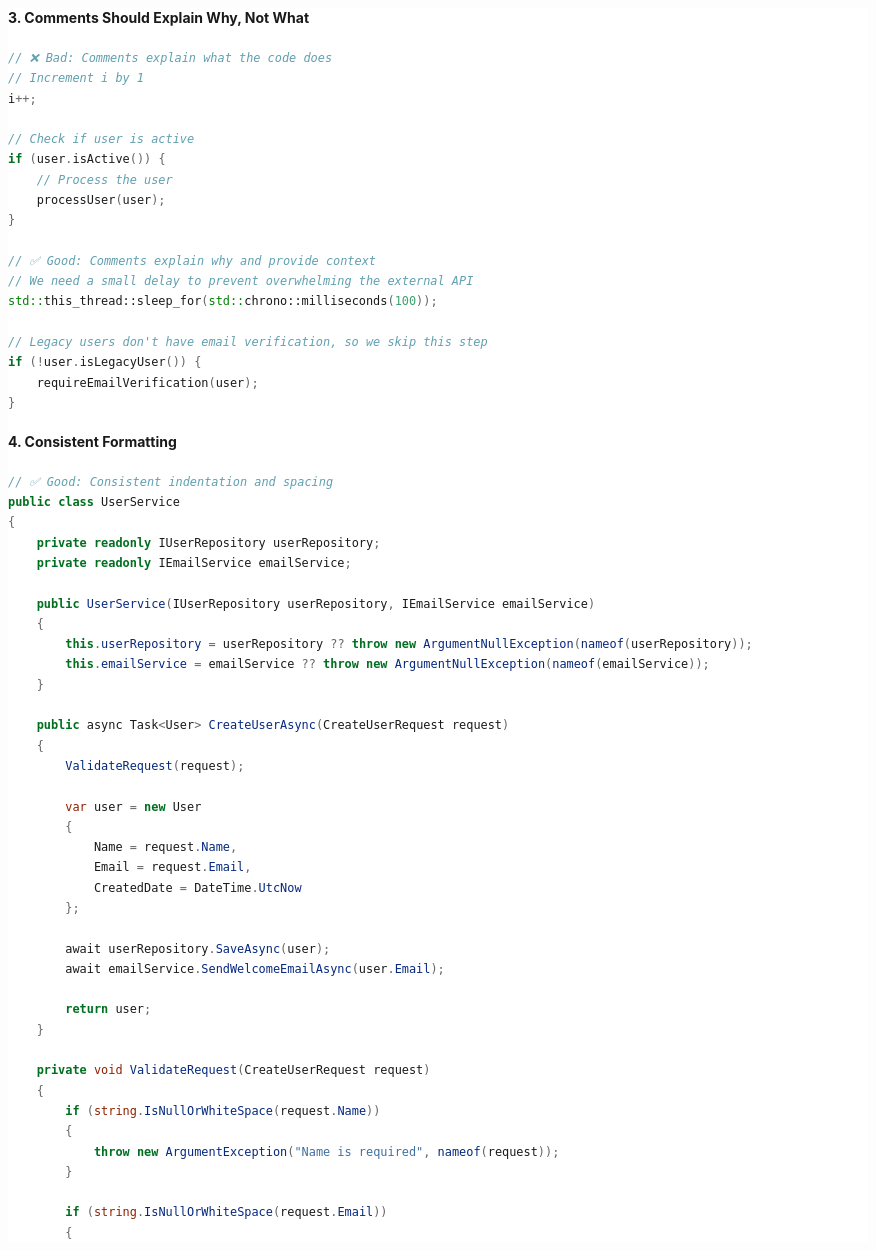 #### 3. **Comments Should Explain Why, Not What**

```cpp
// ❌ Bad: Comments explain what the code does
// Increment i by 1
i++;

// Check if user is active
if (user.isActive()) {
    // Process the user
    processUser(user);
}

// ✅ Good: Comments explain why and provide context
// We need a small delay to prevent overwhelming the external API
std::this_thread::sleep_for(std::chrono::milliseconds(100));

// Legacy users don't have email verification, so we skip this step
if (!user.isLegacyUser()) {
    requireEmailVerification(user);
}
```

#### 4. **Consistent Formatting**

```csharp
// ✅ Good: Consistent indentation and spacing
public class UserService
{
    private readonly IUserRepository userRepository;
    private readonly IEmailService emailService;
    
    public UserService(IUserRepository userRepository, IEmailService emailService)
    {
        this.userRepository = userRepository ?? throw new ArgumentNullException(nameof(userRepository));
        this.emailService = emailService ?? throw new ArgumentNullException(nameof(emailService));
    }
    
    public async Task<User> CreateUserAsync(CreateUserRequest request)
    {
        ValidateRequest(request);
        
        var user = new User
        {
            Name = request.Name,
            Email = request.Email,
            CreatedDate = DateTime.UtcNow
        };
        
        await userRepository.SaveAsync(user);
        await emailService.SendWelcomeEmailAsync(user.Email);
        
        return user;
    }
    
    private void ValidateRequest(CreateUserRequest request)
    {
        if (string.IsNullOrWhiteSpace(request.Name))
        {
            throw new ArgumentException("Name is required", nameof(request));
        }
        
        if (string.IsNullOrWhiteSpace(request.Email))
        {
```